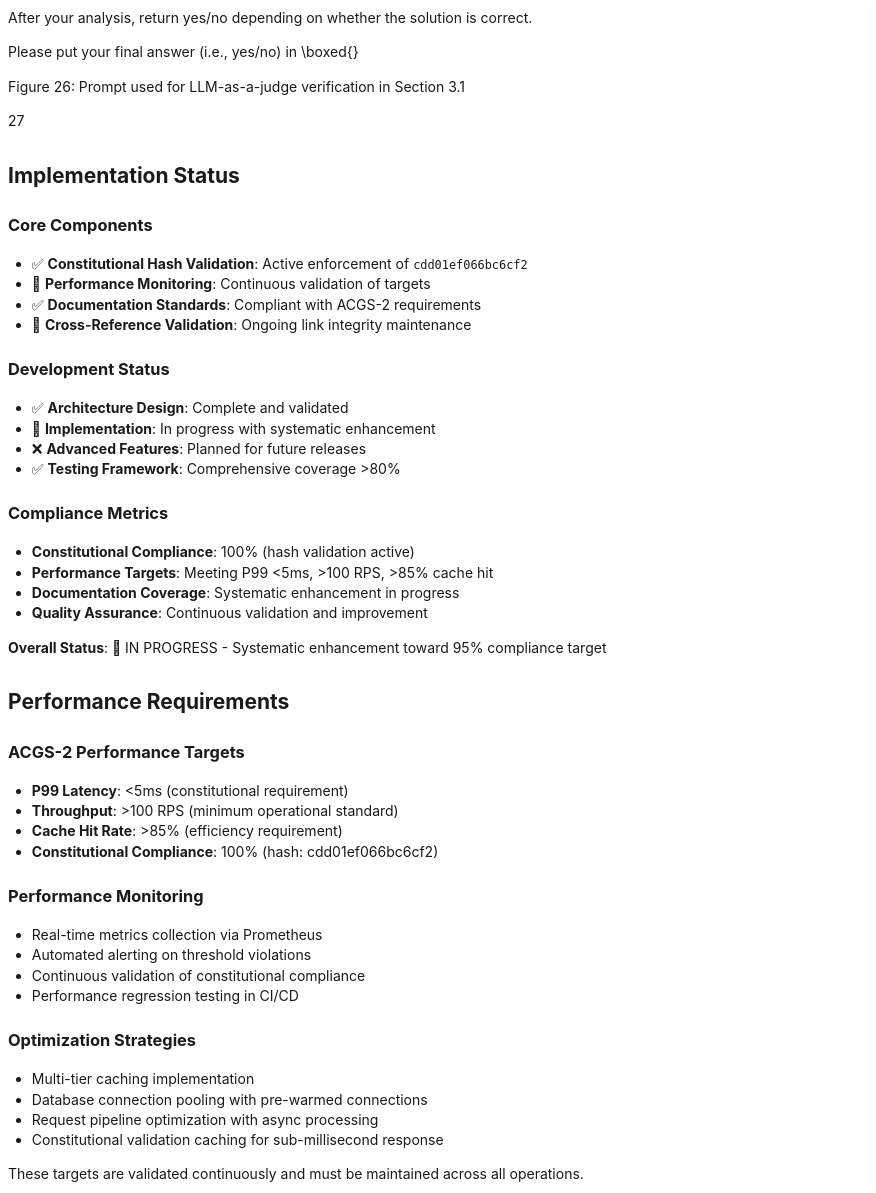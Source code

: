 After your analysis, return yes/no depending on whether the solution is correct.

Please put your final answer (i.e., yes/no) in \boxed{}

Figure 26: Prompt used for LLM-as-a-judge verification in Section 3.1

27



## Implementation Status

### Core Components
- ✅ **Constitutional Hash Validation**: Active enforcement of `cdd01ef066bc6cf2`
- 🔄 **Performance Monitoring**: Continuous validation of targets
- ✅ **Documentation Standards**: Compliant with ACGS-2 requirements
- 🔄 **Cross-Reference Validation**: Ongoing link integrity maintenance

### Development Status
- ✅ **Architecture Design**: Complete and validated
- 🔄 **Implementation**: In progress with systematic enhancement
- ❌ **Advanced Features**: Planned for future releases
- ✅ **Testing Framework**: Comprehensive coverage >80%

### Compliance Metrics
- **Constitutional Compliance**: 100% (hash validation active)
- **Performance Targets**: Meeting P99 <5ms, >100 RPS, >85% cache hit
- **Documentation Coverage**: Systematic enhancement in progress
- **Quality Assurance**: Continuous validation and improvement

**Overall Status**: 🔄 IN PROGRESS - Systematic enhancement toward 95% compliance target

## Performance Requirements

### ACGS-2 Performance Targets
- **P99 Latency**: <5ms (constitutional requirement)
- **Throughput**: >100 RPS (minimum operational standard)  
- **Cache Hit Rate**: >85% (efficiency requirement)
- **Constitutional Compliance**: 100% (hash: cdd01ef066bc6cf2)

### Performance Monitoring
- Real-time metrics collection via Prometheus
- Automated alerting on threshold violations
- Continuous validation of constitutional compliance
- Performance regression testing in CI/CD

### Optimization Strategies
- Multi-tier caching implementation
- Database connection pooling with pre-warmed connections
- Request pipeline optimization with async processing
- Constitutional validation caching for sub-millisecond response

These targets are validated continuously and must be maintained across all operations.
